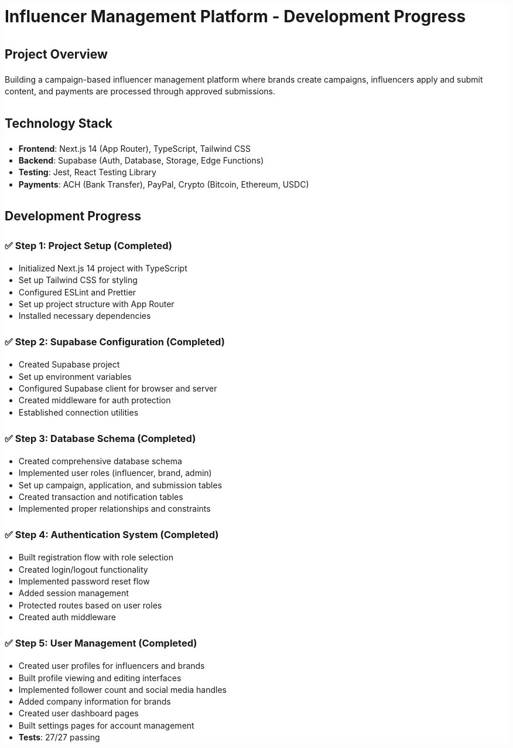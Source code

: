 # Influencer Management Platform - Development Progress

## Project Overview
Building a campaign-based influencer management platform where brands create campaigns, influencers apply and submit content, and payments are processed through approved submissions.

## Technology Stack
- **Frontend**: Next.js 14 (App Router), TypeScript, Tailwind CSS
- **Backend**: Supabase (Auth, Database, Storage, Edge Functions)
- **Testing**: Jest, React Testing Library
- **Payments**: ACH (Bank Transfer), PayPal, Crypto (Bitcoin, Ethereum, USDC)

## Development Progress

### ✅ Step 1: Project Setup (Completed)
- Initialized Next.js 14 project with TypeScript
- Set up Tailwind CSS for styling
- Configured ESLint and Prettier
- Set up project structure with App Router
- Installed necessary dependencies

### ✅ Step 2: Supabase Configuration (Completed)
- Created Supabase project
- Set up environment variables
- Configured Supabase client for browser and server
- Created middleware for auth protection
- Established connection utilities

### ✅ Step 3: Database Schema (Completed)
- Created comprehensive database schema
- Implemented user roles (influencer, brand, admin)
- Set up campaign, application, and submission tables
- Created transaction and notification tables
- Implemented proper relationships and constraints

### ✅ Step 4: Authentication System (Completed)
- Built registration flow with role selection
- Created login/logout functionality
- Implemented password reset flow
- Added session management
- Protected routes based on user roles
- Created auth middleware

### ✅ Step 5: User Management (Completed)
- Created user profiles for influencers and brands
- Built profile viewing and editing interfaces
- Implemented follower count and social media handles
- Added company information for brands
- Created user dashboard pages
- Built settings pages for account management
- **Tests**: 27/27 passing
